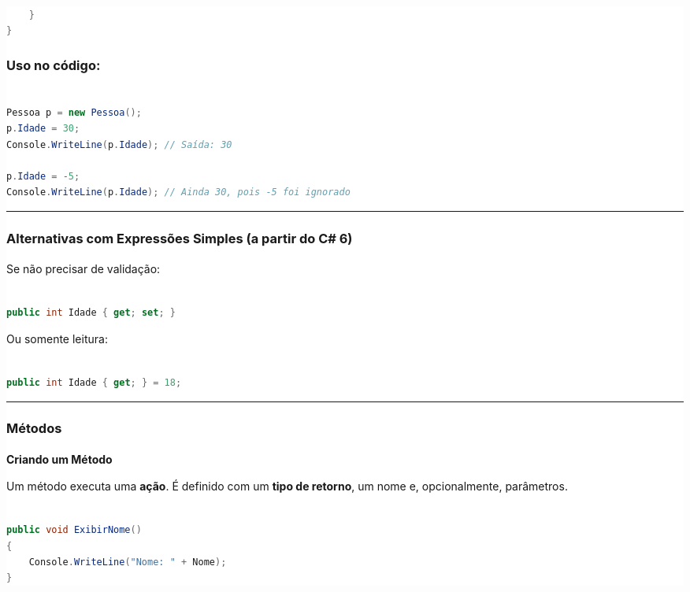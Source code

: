 ```csharp
    }
}

```

### Uso no código:

```csharp

Pessoa p = new Pessoa();
p.Idade = 30;
Console.WriteLine(p.Idade); // Saída: 30

p.Idade = -5;
Console.WriteLine(p.Idade); // Ainda 30, pois -5 foi ignorado

```

---

### Alternativas com Expressões Simples (a partir do C# 6)

Se não precisar de validação:

```csharp

public int Idade { get; set; }

```

Ou somente leitura:

```csharp

public int Idade { get; } = 18;

```

---

### Métodos

**Criando um Método**

Um método executa uma **ação**. É definido com um **tipo de retorno**, um nome e, opcionalmente, parâmetros.

```csharp

public void ExibirNome()
{
    Console.WriteLine("Nome: " + Nome);
}

```
